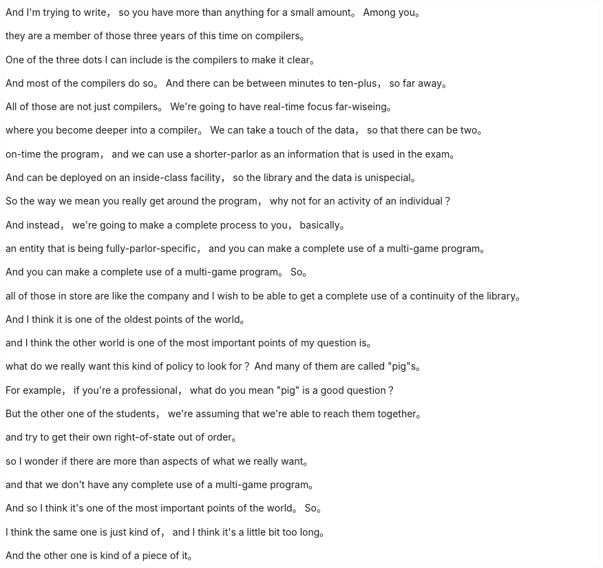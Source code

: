  And I'm trying to write， so you have more than anything for a small amount。 Among you。

 they are a member of those three years of this time on compilers。

 One of the three dots I can include is the compilers to make it clear。

 And most of the compilers do so。 And there can be between minutes to ten-plus， so far away。

 All of those are not just compilers。 We're going to have real-time focus far-wiseing。

 where you become deeper into a compiler。 We can take a touch of the data， so that there can be two。

 on-time the program， and we can use a shorter-parlor as an information that is used in the exam。

 And can be deployed on an inside-class facility， so the library and the data is unispecial。

 So the way we mean you really get around the program， why not for an activity of an individual？

 And instead， we're going to make a complete process to you， basically。

 an entity that is being fully-parlor-specific， and you can make a complete use of a multi-game program。

 And you can make a complete use of a multi-game program。 So。

 all of those in store are like the company and I wish to be able to get a complete use of a continuity of the library。

 And I think it is one of the oldest points of the world。

 and I think the other world is one of the most important points of my question is。

 what do we really want this kind of policy to look for？ And many of them are called "pig"s。

 For example， if you're a professional， what do you mean "pig" is a good question？

 But the other one of the students， we're assuming that we're able to reach them together。

 and try to get their own right-of-state out of order。

 so I wonder if there are more than aspects of what we really want。

 and that we don't have any complete use of a multi-game program。

 And so I think it's one of the most important points of the world。 So。

 I think the same one is just kind of， and I think it's a little bit too long。

 And the other one is kind of a piece of it。
